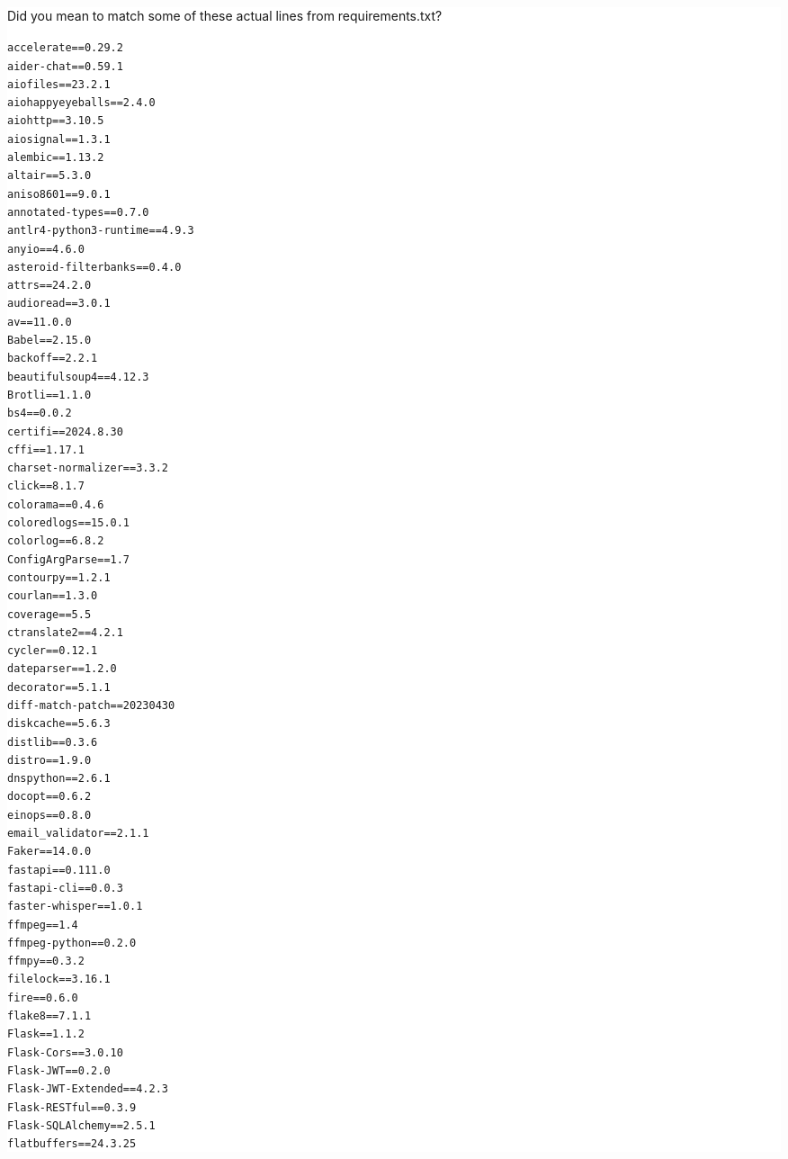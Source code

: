 
Did you mean to match some of these actual lines from requirements.txt?

```
accelerate==0.29.2
aider-chat==0.59.1
aiofiles==23.2.1
aiohappyeyeballs==2.4.0
aiohttp==3.10.5
aiosignal==1.3.1
alembic==1.13.2
altair==5.3.0
aniso8601==9.0.1
annotated-types==0.7.0
antlr4-python3-runtime==4.9.3
anyio==4.6.0
asteroid-filterbanks==0.4.0
attrs==24.2.0
audioread==3.0.1
av==11.0.0
Babel==2.15.0
backoff==2.2.1
beautifulsoup4==4.12.3
Brotli==1.1.0
bs4==0.0.2
certifi==2024.8.30
cffi==1.17.1
charset-normalizer==3.3.2
click==8.1.7
colorama==0.4.6
coloredlogs==15.0.1
colorlog==6.8.2
ConfigArgParse==1.7
contourpy==1.2.1
courlan==1.3.0
coverage==5.5
ctranslate2==4.2.1
cycler==0.12.1
dateparser==1.2.0
decorator==5.1.1
diff-match-patch==20230430
diskcache==5.6.3
distlib==0.3.6
distro==1.9.0
dnspython==2.6.1
docopt==0.6.2
einops==0.8.0
email_validator==2.1.1
Faker==14.0.0
fastapi==0.111.0
fastapi-cli==0.0.3
faster-whisper==1.0.1
ffmpeg==1.4
ffmpeg-python==0.2.0
ffmpy==0.3.2
filelock==3.16.1
fire==0.6.0
flake8==7.1.1
Flask==1.1.2
Flask-Cors==3.0.10
Flask-JWT==0.2.0
Flask-JWT-Extended==4.2.3
Flask-RESTful==0.3.9
Flask-SQLAlchemy==2.5.1
flatbuffers==24.3.25
```